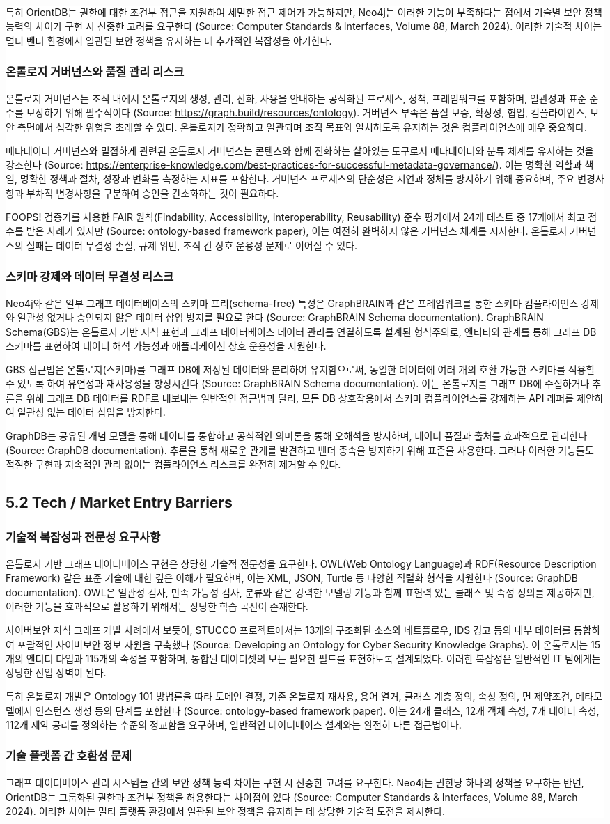 특히 OrientDB는 권한에 대한 조건부 접근을 지원하여 세밀한 접근 제어가 가능하지만, Neo4j는 이러한 기능이 부족하다는 점에서 기술별 보안 정책 능력의 차이가 구현 시 신중한 고려를 요구한다 (Source: Computer Standards & Interfaces, Volume 88, March 2024). 이러한 기술적 차이는 멀티 벤더 환경에서 일관된 보안 정책을 유지하는 데 추가적인 복잡성을 야기한다.

### 온톨로지 거버넌스와 품질 관리 리스크

온톨로지 거버넌스는 조직 내에서 온톨로지의 생성, 관리, 진화, 사용을 안내하는 공식화된 프로세스, 정책, 프레임워크를 포함하며, 일관성과 표준 준수를 보장하기 위해 필수적이다 (Source: https://graph.build/resources/ontology). 거버넌스 부족은 품질 보증, 확장성, 협업, 컴플라이언스, 보안 측면에서 심각한 위험을 초래할 수 있다. 온톨로지가 정확하고 일관되며 조직 목표와 일치하도록 유지하는 것은 컴플라이언스에 매우 중요하다.

메타데이터 거버넌스와 밀접하게 관련된 온톨로지 거버넌스는 콘텐츠와 함께 진화하는 살아있는 도구로서 메타데이터와 분류 체계를 유지하는 것을 강조한다 (Source: https://enterprise-knowledge.com/best-practices-for-successful-metadata-governance/). 이는 명확한 역할과 책임, 명확한 정책과 절차, 성장과 변화를 측정하는 지표를 포함한다. 거버넌스 프로세스의 단순성은 지연과 정체를 방지하기 위해 중요하며, 주요 변경사항과 부차적 변경사항을 구분하여 승인을 간소화하는 것이 필요하다.

FOOPS! 검증기를 사용한 FAIR 원칙(Findability, Accessibility, Interoperability, Reusability) 준수 평가에서 24개 테스트 중 17개에서 최고 점수를 받은 사례가 있지만 (Source: ontology-based framework paper), 이는 여전히 완벽하지 않은 거버넌스 체계를 시사한다. 온톨로지 거버넌스의 실패는 데이터 무결성 손실, 규제 위반, 조직 간 상호 운용성 문제로 이어질 수 있다.

### 스키마 강제와 데이터 무결성 리스크

Neo4j와 같은 일부 그래프 데이터베이스의 스키마 프리(schema-free) 특성은 GraphBRAIN과 같은 프레임워크를 통한 스키마 컴플라이언스 강제와 일관성 없거나 승인되지 않은 데이터 삽입 방지를 필요로 한다 (Source: GraphBRAIN Schema documentation). GraphBRAIN Schema(GBS)는 온톨로지 기반 지식 표현과 그래프 데이터베이스 데이터 관리를 연결하도록 설계된 형식주의로, 엔티티와 관계를 통해 그래프 DB 스키마를 표현하여 데이터 해석 가능성과 애플리케이션 상호 운용성을 지원한다.

GBS 접근법은 온톨로지(스키마)를 그래프 DB에 저장된 데이터와 분리하여 유지함으로써, 동일한 데이터에 여러 개의 호환 가능한 스키마를 적용할 수 있도록 하여 유연성과 재사용성을 향상시킨다 (Source: GraphBRAIN Schema documentation). 이는 온톨로지를 그래프 DB에 수집하거나 추론을 위해 그래프 DB 데이터를 RDF로 내보내는 일반적인 접근법과 달리, 모든 DB 상호작용에서 스키마 컴플라이언스를 강제하는 API 래퍼를 제안하여 일관성 없는 데이터 삽입을 방지한다.

GraphDB는 공유된 개념 모델을 통해 데이터를 통합하고 공식적인 의미론을 통해 오해석을 방지하며, 데이터 품질과 출처를 효과적으로 관리한다 (Source: GraphDB documentation). 추론을 통해 새로운 관계를 발견하고 벤더 종속을 방지하기 위해 표준을 사용한다. 그러나 이러한 기능들도 적절한 구현과 지속적인 관리 없이는 컴플라이언스 리스크를 완전히 제거할 수 없다.

## 5.2 Tech / Market Entry Barriers

### 기술적 복잡성과 전문성 요구사항

온톨로지 기반 그래프 데이터베이스 구현은 상당한 기술적 전문성을 요구한다. OWL(Web Ontology Language)과 RDF(Resource Description Framework) 같은 표준 기술에 대한 깊은 이해가 필요하며, 이는 XML, JSON, Turtle 등 다양한 직렬화 형식을 지원한다 (Source: GraphDB documentation). OWL은 일관성 검사, 만족 가능성 검사, 분류와 같은 강력한 모델링 기능과 함께 표현력 있는 클래스 및 속성 정의를 제공하지만, 이러한 기능을 효과적으로 활용하기 위해서는 상당한 학습 곡선이 존재한다.

사이버보안 지식 그래프 개발 사례에서 보듯이, STUCCO 프로젝트에서는 13개의 구조화된 소스와 네트플로우, IDS 경고 등의 내부 데이터를 통합하여 포괄적인 사이버보안 정보 자원을 구축했다 (Source: Developing an Ontology for Cyber Security Knowledge Graphs). 이 온톨로지는 15개의 엔티티 타입과 115개의 속성을 포함하며, 통합된 데이터셋의 모든 필요한 필드를 표현하도록 설계되었다. 이러한 복잡성은 일반적인 IT 팀에게는 상당한 진입 장벽이 된다.

특히 온톨로지 개발은 Ontology 101 방법론을 따라 도메인 결정, 기존 온톨로지 재사용, 용어 열거, 클래스 계층 정의, 속성 정의, 면 제약조건, 메타모델에서 인스턴스 생성 등의 단계를 포함한다 (Source: ontology-based framework paper). 이는 24개 클래스, 12개 객체 속성, 7개 데이터 속성, 112개 제약 공리를 정의하는 수준의 정교함을 요구하며, 일반적인 데이터베이스 설계와는 완전히 다른 접근법이다.

### 기술 플랫폼 간 호환성 문제

그래프 데이터베이스 관리 시스템들 간의 보안 정책 능력 차이는 구현 시 신중한 고려를 요구한다. Neo4j는 권한당 하나의 정책을 요구하는 반면, OrientDB는 그룹화된 권한과 조건부 정책을 허용한다는 차이점이 있다 (Source: Computer Standards & Interfaces, Volume 88, March 2024). 이러한 차이는 멀티 플랫폼 환경에서 일관된 보안 정책을 유지하는 데 상당한 기술적 도전을 제시한다.
